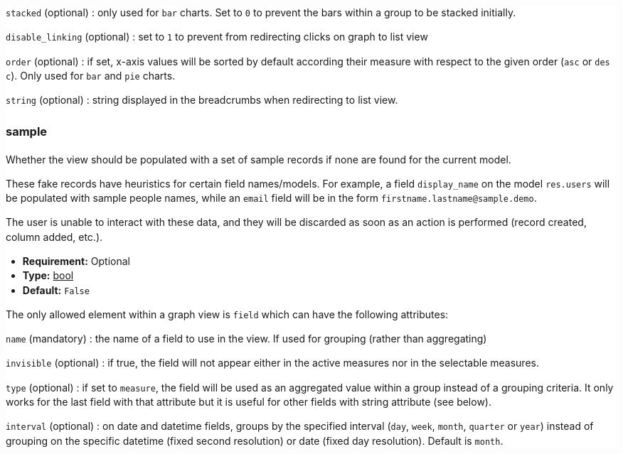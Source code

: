`stacked` (optional)
: only used for `bar` charts. Set to `0` to prevent the bars within a group
  to be stacked initially.

`disable_linking` (optional)
: set to `1` to prevent from redirecting clicks on graph to list view

`order` (optional)
: if set, x-axis values will be sorted by default according their measure with
  respect to the given order (`asc` or `desc`). Only used for `bar` and
  `pie` charts.

`string` (optional)
: string displayed in the breadcrumbs when redirecting to list view.

### sample

Whether the view should be populated with a set of sample records if none are found for the
current model.

These fake records have heuristics for certain field names/models. For example, a field
`display_name` on the model `res.users` will be populated with sample people names, while an
`email` field will be in the form `firstname.lastname@sample.demo`.

The user is unable to interact with these data, and they will be discarded as soon as an action
is performed (record created, column added, etc.).

* **Requirement:**
  Optional
* **Type:**
  [bool](https://docs.python.org/3/library/functions.html#bool)
* **Default:**
  `False`

The only allowed element within a graph view is `field` which can have the
following attributes:

`name` (mandatory)
: the name of a field to use in the view. If used for grouping (rather
  than aggregating)

`invisible` (optional)
: if true, the field will not appear either in the active measures nor in the
  selectable measures.

`type` (optional)
: if set to `measure`, the field will be used as an aggregated value within a
  group instead of a grouping criteria. It only works for the last field
  with that attribute but it is useful for other fields with string attribute
  (see below).

`interval` (optional)
: on date and datetime fields, groups by the specified interval (`day`,
  `week`, `month`, `quarter` or `year`) instead of grouping on the
  specific datetime (fixed second resolution) or date (fixed day resolution).
  Default is `month`.

